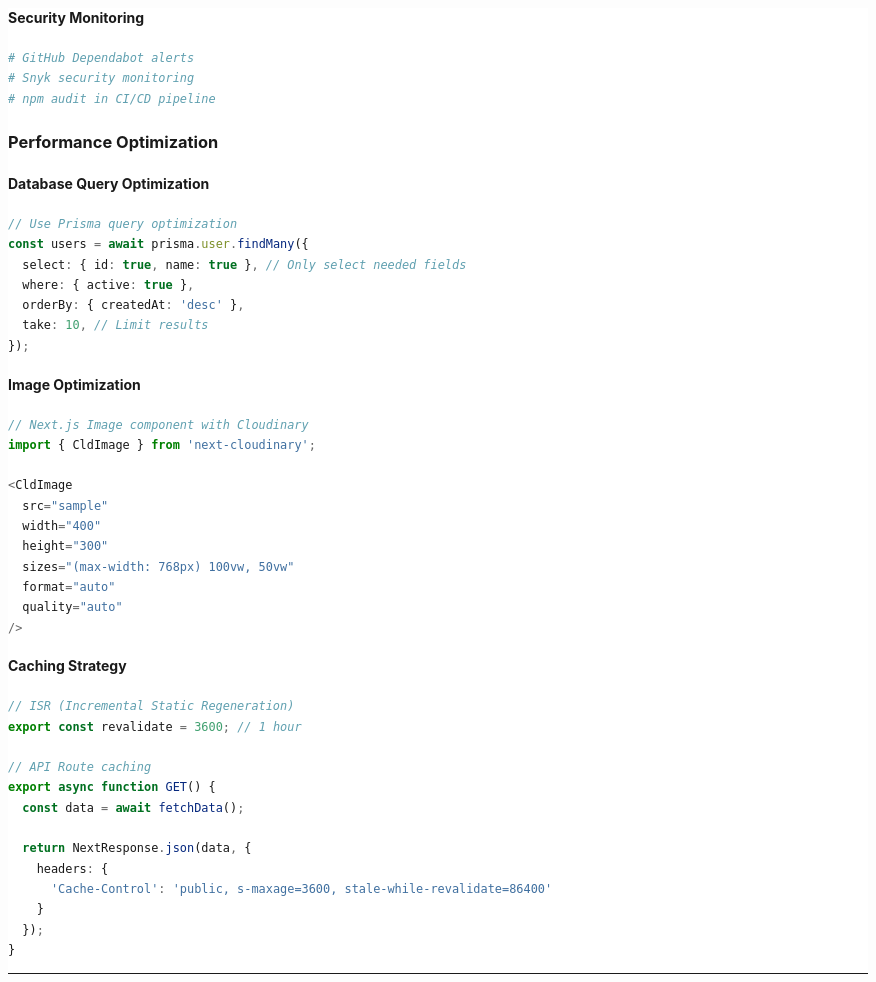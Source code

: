 #### **Security Monitoring**
```bash
# GitHub Dependabot alerts
# Snyk security monitoring
# npm audit in CI/CD pipeline
```

### **Performance Optimization**

#### **Database Query Optimization**
```typescript
// Use Prisma query optimization
const users = await prisma.user.findMany({
  select: { id: true, name: true }, // Only select needed fields
  where: { active: true },
  orderBy: { createdAt: 'desc' },
  take: 10, // Limit results
});
```

#### **Image Optimization**
```typescript
// Next.js Image component with Cloudinary
import { CldImage } from 'next-cloudinary';

<CldImage
  src="sample"
  width="400"
  height="300"
  sizes="(max-width: 768px) 100vw, 50vw"
  format="auto"
  quality="auto"
/>
```

#### **Caching Strategy**
```typescript
// ISR (Incremental Static Regeneration)
export const revalidate = 3600; // 1 hour

// API Route caching
export async function GET() {
  const data = await fetchData();
  
  return NextResponse.json(data, {
    headers: {
      'Cache-Control': 'public, s-maxage=3600, stale-while-revalidate=86400'
    }
  });
}
```

---
